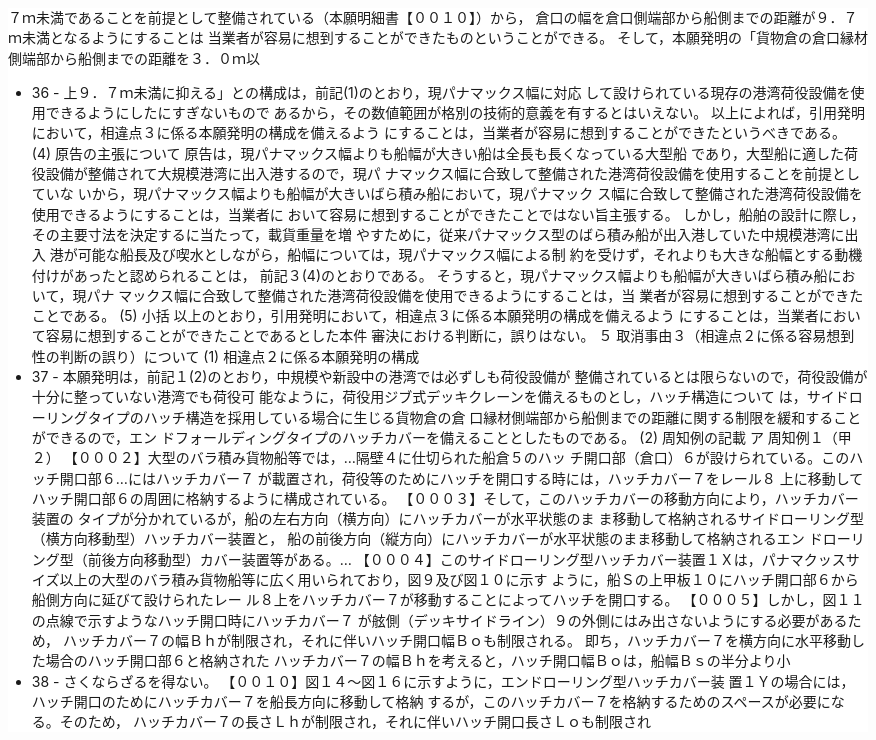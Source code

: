 ７ｍ未満であることを前提として整備されている（本願明細書【００１０】）から，
倉口の幅を倉口側端部から船側までの距離が９．７ｍ未満となるようにすることは
当業者が容易に想到することができたものということができる。 
 そして，本願発明の「貨物倉の倉口縁材側端部から船側までの距離を３．０ｍ以
- 36 - 
上９．７ｍ未満に抑える」との構成は，前記(1)のとおり，現パナマックス幅に対応
して設けられている現存の港湾荷役設備を使用できるようにしたにすぎないもので
あるから，その数値範囲が格別の技術的意義を有するとはいえない。 
 以上によれば，引用発明において，相違点３に係る本願発明の構成を備えるよう
にすることは，当業者が容易に想到することができたというべきである。 
 (4) 原告の主張について 
 原告は，現パナマックス幅よりも船幅が大きい船は全長も長くなっている大型船
であり，大型船に適した荷役設備が整備されて大規模港湾に出入港するので，現パ
ナマックス幅に合致して整備された港湾荷役設備を使用することを前提としていな
いから，現パナマックス幅よりも船幅が大きいばら積み船において，現パナマック
ス幅に合致して整備された港湾荷役設備を使用できるようにすることは，当業者に
おいて容易に想到することができたことではない旨主張する。 
 しかし，船舶の設計に際し，その主要寸法を決定するに当たって，載貨重量を増
やすために，従来パナマックス型のばら積み船が出入港していた中規模港湾に出入
港が可能な船長及び喫水としながら，船幅については，現パナマックス幅による制
約を受けず，それよりも大きな船幅とする動機付けがあったと認められることは，
前記３(4)のとおりである。 
 そうすると，現パナマックス幅よりも船幅が大きいばら積み船において，現パナ
マックス幅に合致して整備された港湾荷役設備を使用できるようにすることは，当
業者が容易に想到することができたことである。 
 (5) 小括 
 以上のとおり，引用発明において，相違点３に係る本願発明の構成を備えるよう
にすることは，当業者において容易に想到することができたことであるとした本件
審決における判断に，誤りはない。 
 ５ 取消事由３（相違点２に係る容易想到性の判断の誤り）について 
 (1) 相違点２に係る本願発明の構成 
- 37 - 
 本願発明は，前記１(2)のとおり，中規模や新設中の港湾では必ずしも荷役設備が
整備されているとは限らないので，荷役設備が十分に整っていない港湾でも荷役可
能なように，荷役用ジブ式デッキクレーンを備えるものとし，ハッチ構造について
は，サイドローリングタイプのハッチ構造を採用している場合に生じる貨物倉の倉
口縁材側端部から船側までの距離に関する制限を緩和することができるので，エン
ドフォールディングタイプのハッチカバーを備えることとしたものである。 
 (2) 周知例の記載 
 ア 周知例１（甲２） 
 【０００２】大型のバラ積み貨物船等では，…隔壁４に仕切られた船倉５のハッ
チ開口部（倉口）６が設けられている。このハッチ開口部６…にはハッチカバー７
が載置され，荷役等のためにハッチを開口する時には，ハッチカバー７をレール８
上に移動してハッチ開口部６の周囲に格納するように構成されている。 
 【０００３】そして，このハッチカバーの移動方向により，ハッチカバー装置の
タイプが分かれているが，船の左右方向（横方向）にハッチカバーが水平状態のま
ま移動して格納されるサイドローリング型（横方向移動型）ハッチカバー装置と，
船の前後方向（縦方向）にハッチカバーが水平状態のまま移動して格納されるエン
ドローリング型（前後方向移動型）カバー装置等がある。… 
 【０００４】このサイドローリング型ハッチカバー装置１Ｘは，パナマクッスサ
イズ以上の大型のバラ積み貨物船等に広く用いられており，図９及び図１０に示す
ように，船Ｓの上甲板１０にハッチ開口部６から船側方向に延びて設けられたレー
ル８上をハッチカバー７が移動することによってハッチを開口する。 
 【０００５】しかし，図１１の点線で示すようなハッチ開口時にハッチカバー７
が舷側（デッキサイドライン）９の外側にはみ出さないようにする必要があるため，
ハッチカバー７の幅Ｂｈが制限され，それに伴いハッチ開口幅Ｂｏも制限される。
即ち，ハッチカバー７を横方向に水平移動した場合のハッチ開口部６と格納された
ハッチカバー７の幅Ｂｈを考えると，ハッチ開口幅Ｂｏは，船幅Ｂｓの半分より小
- 38 - 
さくならざるを得ない。 
 【００１０】図１４～図１６に示すように，エンドローリング型ハッチカバー装
置１Ｙの場合には，ハッチ開口のためにハッチカバー７を船長方向に移動して格納
するが，このハッチカバー７を格納するためのスペースが必要になる。そのため，
ハッチカバー７の長さＬｈが制限され，それに伴いハッチ開口長さＬｏも制限され